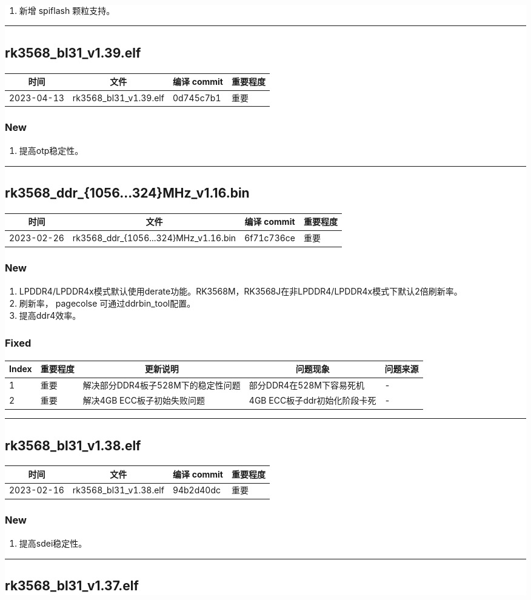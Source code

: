 1. 新增 spiflash 颗粒支持。

------

## rk3568_bl31_v1.39.elf

| 时间       | 文件                  | 编译 commit | 重要程度 |
| ---------- | --------------------- | ----------- | -------- |
| 2023-04-13 | rk3568_bl31_v1.39.elf | 0d745c7b1   | 重要     |

### New

1. 提高otp稳定性。

------

## rk3568_ddr_{1056...324}MHz_v1.16.bin

| 时间       | 文件                                 | 编译 commit | 重要程度 |
| ---------- | ------------------------------------ | ----------- | -------- |
| 2023-02-26 | rk3568_ddr_{1056...324}MHz_v1.16.bin | 6f71c736ce  | 重要     |

### New

1. LPDDR4/LPDDR4x模式默认使用derate功能。RK3568M，RK3568J在非LPDDR4/LPDDR4x模式下默认2倍刷新率。
2. 刷新率， pagecolse 可通过ddrbin_tool配置。
3. 提高ddr4效率。

### Fixed

| Index | 重要程度 | 更新说明                           | 问题现象                     | 问题来源 |
| ----- | -------- | ---------------------------------- | ---------------------------- | -------- |
| 1     | 重要     | 解决部分DDR4板子528M下的稳定性问题 | 部分DDR4在528M下容易死机     | -        |
| 2     | 重要     | 解决4GB ECC板子初始失败问题        | 4GB ECC板子ddr初始化阶段卡死 | -        |

------

## rk3568_bl31_v1.38.elf

| 时间       | 文件                  | 编译 commit | 重要程度 |
| ---------- | --------------------- | ----------- | -------- |
| 2023-02-16 | rk3568_bl31_v1.38.elf | 94b2d40dc   | 重要     |

### New

1. 提高sdei稳定性。

------

## rk3568_bl31_v1.37.elf
